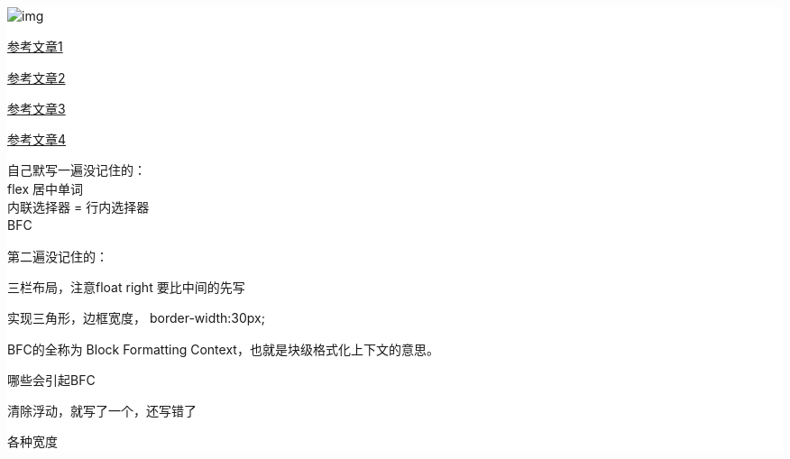  ![img](https://upload-images.jianshu.io/upload_images/1480597-d7979b36ca991d9c.png?imageMogr2/auto-orient/strip|imageView2/2/w/1200/format/webp)
 
[参考文章1](https://juejin.im/post/5da32d43e51d45781d5e4bdf)

[参考文章2](https://juejin.im/post/5ae050ad6fb9a07acf55d215)
 
[参考文章3](https://juejin.im/post/5ddcba44518825734926ffc7)
 

[参考文章4](https://www.jianshu.com/p/60332df38393)

 
 自己默写一遍没记住的：  
 flex 居中单词  
 内联选择器 = 行内选择器  
 BFC   
 
 
 
第二遍没记住的：

 三栏布局，注意float right 要比中间的先写
 
 实现三角形，边框宽度， border-width:30px;
 
 BFC的全称为 Block Formatting Context，也就是块级格式化上下文的意思。 
 
 哪些会引起BFC
 
 清除浮动，就写了一个，还写错了
 
 各种宽度
 